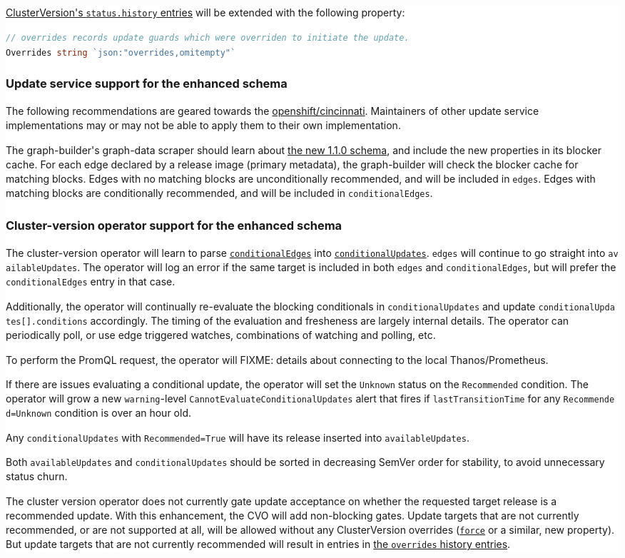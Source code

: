 [ClusterVersion's `status.history` entries][api-history] will be extended with the following property:

```go
// overrides records update guards which were overriden to initiate the update.
Overrides string `json:"overrides,omitempty"`
```

### Update service support for the enhanced schema

The following recommendations are geared towards the [openshift/cincinnati][cincinnati].
Maintainers of other update service implementations may or may not be able to apply them to their own implementation.

The graph-builder's graph-data scraper should learn about [the new 1.1.0 schema](#enhanced-graph-data-schema-for-blocking-edges), and include the new properties in its blocker cache.
For each edge declared by a release image (primary metadata), the graph-builder will check the blocker cache for matching blocks.
Edges with no matching blocks are unconditionally recommended, and will be included in `edges`.
Edges with matching blocks are conditionally recommended, and will be included in `conditionalEdges`.

### Cluster-version operator support for the enhanced schema

The cluster-version operator will learn to parse [`conditionalEdges`](#enhanced-cincinnati-json-representation) into [`conditionalUpdates`](#enhanced-clusterversion-representation).
`edges` will continue to go straight into `availableUpdates`.
The operator will log an error if the same target is included in both `edges` and `conditionalEdges`, but will prefer the `conditionalEdges` entry in that case.

Additionally, the operator will continually re-evaluate the blocking conditionals in `conditionalUpdates` and update `conditionalUpdates[].conditions` accordingly.
The timing of the evaluation and fresheness are largely internal details.
The operator can periodically poll, or use edge triggered watches, combinations of watching and polling, etc.

To perform the PromQL request, the operator will FIXME: details about connecting to the local Thanos/Prometheus.

If there are issues evaluating a conditional update, the operator will set the `Unknown` status on the `Recommended` condition.
The operator will grow a new `warning`-level `CannotEvaluateConditionalUpdates` alert that fires if `lastTransitionTime` for any `Recommended=Unknown` condition is over an hour old.

Any `conditionalUpdates` with `Recommended=True` will have its release inserted into `availableUpdates`.

Both `availableUpdates` and `conditionalUpdates` should be sorted in decreasing SemVer order for stability, to avoid unnecessary status churn.

The cluster version operator does not currently gate update acceptance on whether the requested target release is a recommended update.
With this enhancement, the CVO will add non-blocking gates.
Update targets that are not currently recommended, or are not supported at all, will be allowed without any ClusterVersion overrides ([`force`][api-force] or a similar, new property).
But update targets that are not currently recommended will result in entries in [the `overrides` history entries](#enhanced-clusterversion-representation).


[api-availableUpdates]: https://github.com/openshift/api/blob/67c28690af52a69e0b8fa565916fe1b9b7f52f10/config/v1/types_cluster_version.go#L126-L133
[api-cluster-version-status]: https://github.com/openshift/api/blob/67c28690af52a69e0b8fa565916fe1b9b7f52f10/config/v1/types_cluster_version.go#L78-L134
[api-desiredUpdate]: https://github.com/openshift/api/blob/67c28690af52a69e0b8fa565916fe1b9b7f52f10/config/v1/types_cluster_version.go#L43-L57
[api-force]: https://github.com/openshift/api/blob/67c28690af52a69e0b8fa565916fe1b9b7f52f10/config/v1/types_cluster_version.go#L248-L256
[api-history]: https://github.com/openshift/api/blob/67c28690af52a69e0b8fa565916fe1b9b7f52f10/config/v1/types_cluster_version.go#L149-L193
[api-message]: https://github.com/openshift/api/blob/67c28690af52a69e0b8fa565916fe1b9b7f52f10/config/v1/types_cluster_operator.go#L135-L139
[api-reason]: https://github.com/openshift/api/blob/67c28690af52a69e0b8fa565916fe1b9b7f52f10/config/v1/types_cluster_operator.go#L131-L133
[api-upstream]: https://github.com/openshift/api/blob/67c28690af52a69e0b8fa565916fe1b9b7f52f10/config/v1/types_cluster_version.go#L59-L63
[block-edges]: https://github.com/openshift/cincinnati-graph-data/tree/29e2d0bc2bf1dbdbe07d0d7dd91ee97e11d62f28#block-edges
[blocking-4.5.3]: https://github.com/openshift/cincinnati-graph-data/commit/8e965b65e2974d0628ea775c96694f797cd02b1e#diff-72977867226ea437c178e5a90d5d7ba8
[cincinnati]: https://github.com/openshift/cincinnati
[cincinnati-api]: https://github.com/openshift/cincinnati/blob/master/docs/design/cincinnati.md
[cincinnati-for-openshift-design]: https://github.com/openshift/cincinnati/blob/master/docs/design/openshift.md
[cincinnati-for-openshift-request]: https://github.com/openshift/cincinnati/blob/master/docs/design/openshift.md#request
[cincinnati-graph-api]: https://github.com/openshift/cincinnati/blob/master/docs/design/cincinnati.md#graph-api
[cincinnati-graph-api-versioning]: https://github.com/openshift/enhancements/pull/870
[cincinnati-spec]: https://github.com/openshift/cincinnati/blob/master/docs/design/cincinnati.md
[graph-data]: https://github.com/openshift/cincinnati-graph-data
[graph-data-pull-1]: http://github.com/openshift/cincinnati-graph-data/pull/1
[graph-data-schema-version]: https://github.com/openshift/cincinnati-graph-data/tree/29e2d0bc2bf1dbdbe07d0d7dd91ee97e11d62f28#schema-version
[json-array]: https://datatracker.ietf.org/doc/html/rfc8259#section-5
[json-object]: https://datatracker.ietf.org/doc/html/rfc8259#section-4
[json-string]: https://datatracker.ietf.org/doc/html/rfc8259#section-7
[mon-1569]: https://issues.redhat.com/browse/MON-1569
[mon-1772]: https://issues.redhat.com/browse/MON-1772
[oc]: https://github.com/openshift/oc
[openshift-docs-32091]: https://github.com/openshift/openshift-docs/pull/32091
[osus]: https://docs.openshift.com/container-platform/4.8/updating/understanding-the-update-service.html
[ota-123]: https://issues.redhat.com/browse/OTA-123
[PromQL]: https://prometheus.io/docs/prometheus/latest/querying/basics/
[PromQL-or]: https://prometheus.io/docs/prometheus/latest/querying/operators/#logical-set-binary-operators
[rhbz-1838007]: https://bugzilla.redhat.com/show_bug.cgi?id=1838007
[rhbz-1858026-impact-statement]: https://bugzilla.redhat.com/show_bug.cgi?id=1858026#c28
[rhbz-1858026-impact-statement-request]: https://bugzilla.redhat.com/show_bug.cgi?id=1858026#c26
[rhbz-1941840-impact-statement]: https://bugzilla.redhat.com/show_bug.cgi?id=1941840#c33
[rhbz-1957584-impact-statement]: https://bugzilla.redhat.com/show_bug.cgi?id=1957584#c19
[support-documentation]: https://docs.openshift.com/container-platform/4.7/updating/updating-cluster-between-minor.html#upgrade-version-paths
[uploaded-telemetry]: https://docs.openshift.com/container-platform/4.7/support/remote_health_monitoring/showing-data-collected-by-remote-health-monitoring.html#showing-data-collected-from-the-cluster_showing-data-collected-by-remote-health-monitoring
[uploaded-telemetry-cluster_version_available_updates]: https://github.com/openshift/cluster-monitoring-operator/blame/e104fcc9a5c2274646ee3ac50db2cfb7905004e4/Documentation/data-collection.md#L43-L47
[uploaded-telemetry-opt-out]: https://docs.openshift.com/container-platform/4.7/support/remote_health_monitoring/opting-out-of-remote-health-reporting.html
[web-console]: https://github.com/openshift/console